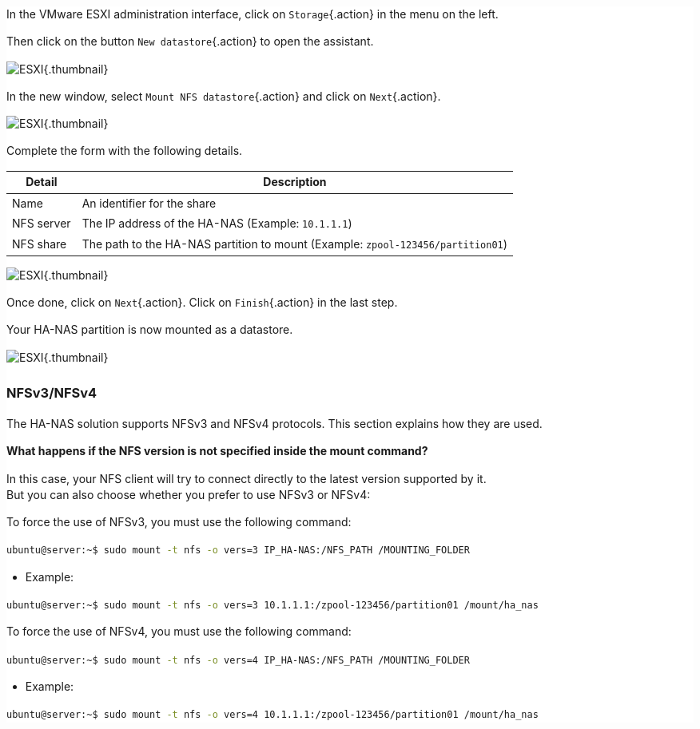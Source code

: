 In the VMware ESXI administration interface, click on `Storage`{.action} in the menu on the left.

Then click on the button `New datastore`{.action} to open the assistant.

![ESXI](images/esxi1.png){.thumbnail}

In the new window, select `Mount NFS datastore`{.action} and click on `Next`{.action}.

![ESXI](images/esxi2.png){.thumbnail}

Complete the form with the following details.

|Detail|Description|
|---|---|
|Name|An identifier for the share|
|NFS server|The IP address of the HA-NAS (Example: `10.1.1.1`)|
|NFS share|The path to the HA-NAS partition to mount (Example: `zpool-123456/partition01`)|

![ESXI](images/esxi3.png){.thumbnail}

Once done, click on `Next`{.action}. Click on `Finish`{.action} in the last step.

Your HA-NAS partition is now mounted as a datastore.

![ESXI](images/esxi4.png){.thumbnail}

### NFSv3/NFSv4

The HA-NAS solution supports NFSv3 and NFSv4 protocols. This section explains how they are used.

**What happens if the NFS version is not specified inside the mount command?**

In this case, your NFS client will try to connect directly to the latest version supported by it.<br>
But you can also choose whether you prefer to use NFSv3 or NFSv4:

To force the use of NFSv3, you must use the following command:

```bash
ubuntu@server:~$ sudo mount -t nfs -o vers=3 IP_HA-NAS:/NFS_PATH /MOUNTING_FOLDER
```

- Example:

```bash
ubuntu@server:~$ sudo mount -t nfs -o vers=3 10.1.1.1:/zpool-123456/partition01 /mount/ha_nas
```

To force the use of NFSv4, you must use the following command:

```bash
ubuntu@server:~$ sudo mount -t nfs -o vers=4 IP_HA-NAS:/NFS_PATH /MOUNTING_FOLDER
```

- Example:

```bash
ubuntu@server:~$ sudo mount -t nfs -o vers=4 10.1.1.1:/zpool-123456/partition01 /mount/ha_nas
```
